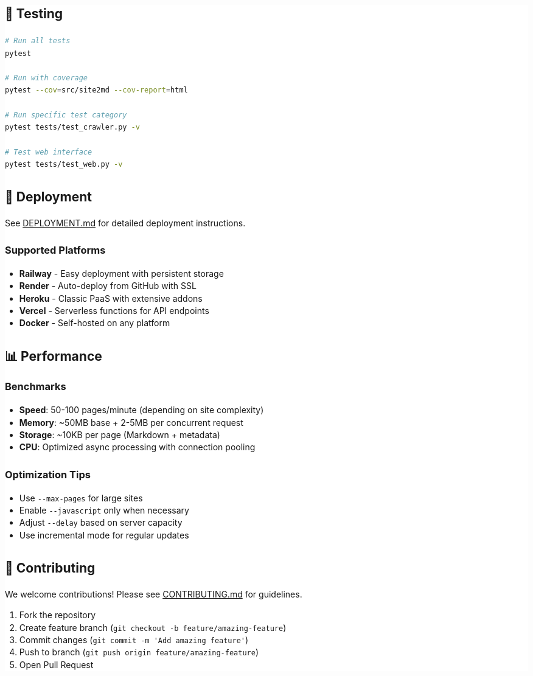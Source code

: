 ## 🧪 Testing

```bash
# Run all tests
pytest

# Run with coverage
pytest --cov=src/site2md --cov-report=html

# Run specific test category
pytest tests/test_crawler.py -v

# Test web interface
pytest tests/test_web.py -v
```

## 🚀 Deployment

See [DEPLOYMENT.md](DEPLOYMENT.md) for detailed deployment instructions.

### Supported Platforms

- **Railway** - Easy deployment with persistent storage
- **Render** - Auto-deploy from GitHub with SSL
- **Heroku** - Classic PaaS with extensive addons
- **Vercel** - Serverless functions for API endpoints
- **Docker** - Self-hosted on any platform

## 📊 Performance

### Benchmarks

- **Speed**: 50-100 pages/minute (depending on site complexity)
- **Memory**: ~50MB base + 2-5MB per concurrent request
- **Storage**: ~10KB per page (Markdown + metadata)
- **CPU**: Optimized async processing with connection pooling

### Optimization Tips

- Use `--max-pages` for large sites
- Enable `--javascript` only when necessary
- Adjust `--delay` based on server capacity
- Use incremental mode for regular updates

## 🤝 Contributing

We welcome contributions! Please see [CONTRIBUTING.md](CONTRIBUTING.md) for guidelines.

1. Fork the repository
2. Create feature branch (`git checkout -b feature/amazing-feature`)
3. Commit changes (`git commit -m 'Add amazing feature'`)
4. Push to branch (`git push origin feature/amazing-feature`)
5. Open Pull Request

